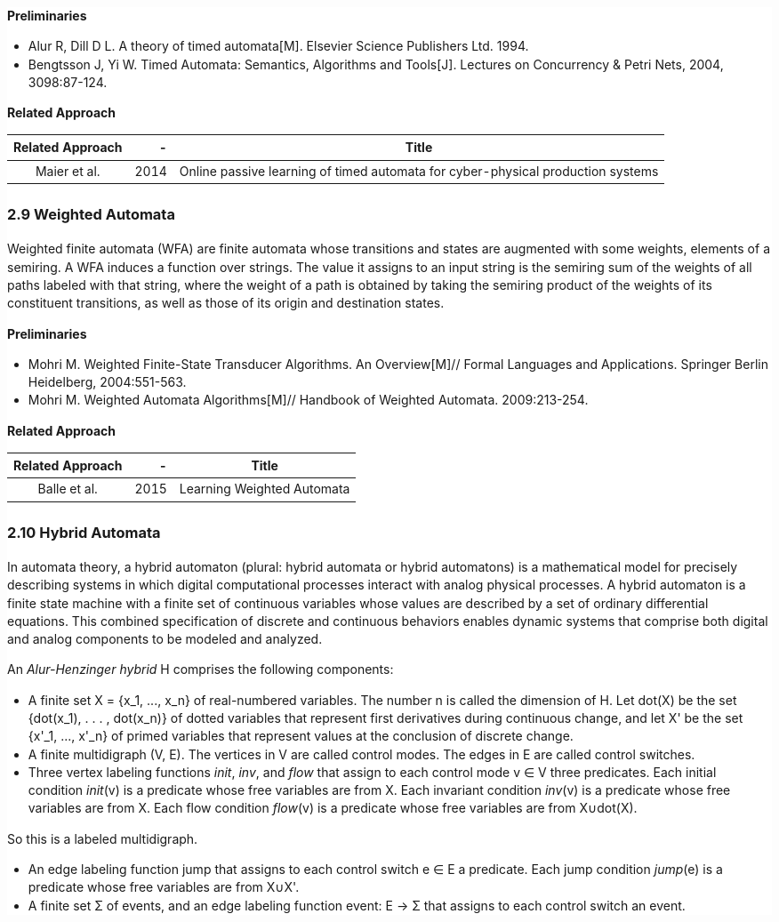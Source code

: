 **Preliminaries**

- Alur R, Dill D L. A theory of timed automata[M]. Elsevier Science Publishers Ltd. 1994.  
- Bengtsson J, Yi W. Timed Automata: Semantics, Algorithms and Tools[J]. Lectures on Concurrency & Petri Nets, 2004, 3098:87-124.

**Related Approach**  

| Related Approach  | -    | Title                                                                             |
|:-----------------:|-----:| --------------------------------------------------------------------------------- |
| Maier et al.      | 2014 | Online passive learning of timed automata for cyber-physical production systems   |

### 2.9 Weighted Automata ###

Weighted finite automata (WFA) are finite automata whose transitions and states are augmented with some weights, elements of a semiring. A WFA induces a function over strings. The value it assigns to an input string is the semiring sum of the weights of all paths labeled with that string, where the weight of a path is obtained by taking the semiring product of the weights of its constituent transitions, as well as those of its origin and destination states.  

**Preliminaries**

- Mohri M. Weighted Finite-State Transducer Algorithms. An Overview[M]// Formal Languages and Applications. Springer Berlin Heidelberg, 2004:551-563.  
- Mohri M. Weighted Automata Algorithms[M]// Handbook of Weighted Automata. 2009:213-254.

**Related Approach**  

| Related Approach  | -    | Title                                                                                  |
|:-----------------:|-----:| -------------------------------------------------------------------------------------- |
| Balle et al.      | 2015 | Learning Weighted Automata                                                             |

### 2.10 Hybrid Automata ###

In automata theory, a hybrid automaton (plural: hybrid automata or hybrid automatons) is a mathematical model for precisely describing systems in which digital computational processes interact with analog physical processes. A hybrid automaton is a finite state machine with a finite set of continuous variables whose values are described by a set of ordinary differential equations. This combined specification of discrete and continuous behaviors enables dynamic systems that comprise both digital and analog components to be modeled and analyzed.

An *Alur-Henzinger hybrid* H comprises the following components:  
- A finite set X = {x_1, ..., x_n} of real-numbered variables. The number n is called the dimension of H. Let dot(X) be the set {dot(x_1), . . . , dot(x_n)} of dotted variables that represent first derivatives during continuous change, and let X' be the set {x'_1, ..., x'_n} of primed variables that represent values at the conclusion of discrete change.  
- A finite multidigraph (V, E). The vertices in V are called control modes. The edges in E are called control switches.  
- Three vertex labeling functions *init*, *inv*, and *flow* that assign to each control mode v ∈ V three predicates. Each initial condition *init*(v) is a predicate whose free variables are from X. Each invariant condition *inv*(v) is a predicate whose free variables are from X. Each flow condition *flow*(v) is a predicate whose free variables are from X∪dot(X).

So this is a labeled multidigraph.  
- An edge labeling function jump that assigns to each control switch e ∈ E a predicate. Each jump condition *jump*(e) is a predicate whose free variables are from X∪X'.  
- A finite set Σ of events, and an edge labeling function event: E → Σ that assigns to each control switch an event.  
